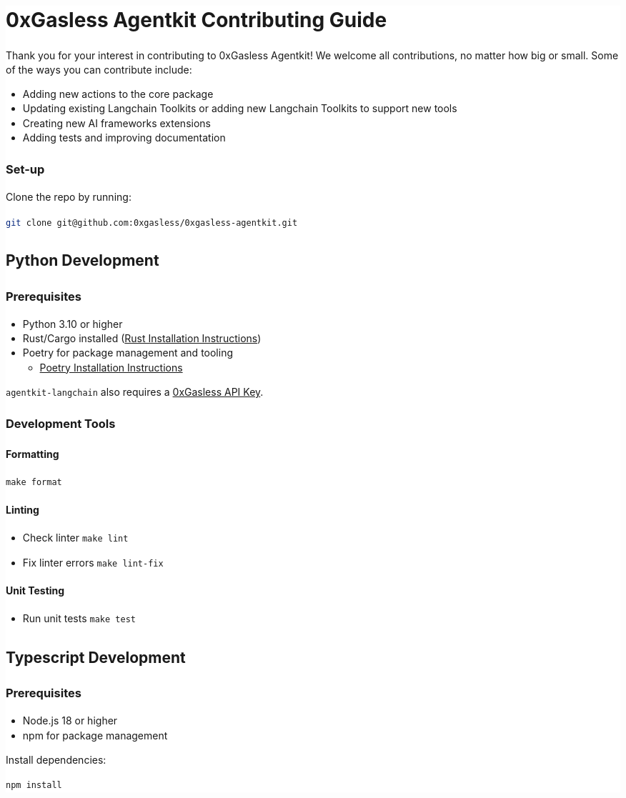 # 0xGasless Agentkit Contributing Guide
Thank you for your interest in contributing to 0xGasless Agentkit! We welcome all contributions, no matter how big or small. Some of the ways you can contribute include:
- Adding new actions to the core package
- Updating existing Langchain Toolkits or adding new Langchain Toolkits to support new tools
- Creating new AI frameworks extensions
- Adding tests and improving documentation

### Set-up

Clone the repo by running:

```bash
git clone git@github.com:0xgasless/0xgasless-agentkit.git
```

## Python Development
### Prerequisites
- Python 3.10 or higher
- Rust/Cargo installed ([Rust Installation Instructions](https://doc.rust-lang.org/cargo/getting-started/installation.html))
- Poetry for package management and tooling
  - [Poetry Installation Instructions](https://python-poetry.org/docs/#installation)

`agentkit-langchain` also requires a [0xGasless API Key](https://portal.0xgasless.com/access/api).

### Development Tools
#### Formatting
`make format`

#### Linting
- Check linter
`make lint`

- Fix linter errors
`make lint-fix`

#### Unit Testing
- Run unit tests
`make test`

## Typescript Development
### Prerequisites
- Node.js 18 or higher
- npm for package management

Install dependencies:

```bash
npm install
```
